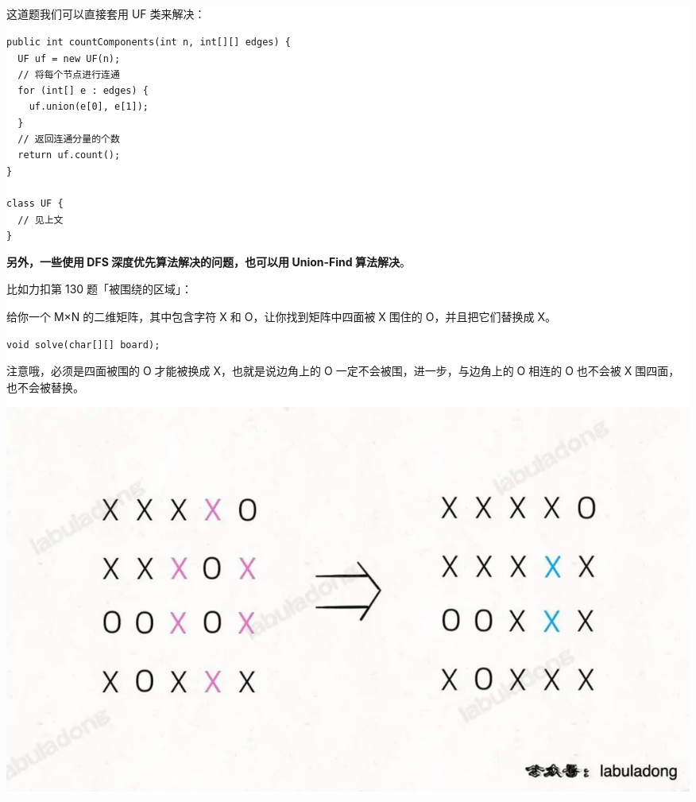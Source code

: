 这道题我们可以直接套用 UF 类来解决：

```
public int countComponents(int n, int[][] edges) {
  UF uf = new UF(n);
  // 将每个节点进行连通
  for (int[] e : edges) {
    uf.union(e[0], e[1]);
  }
  // 返回连通分量的个数
  return uf.count();
}

class UF {
  // 见上文
}
```

**另外，一些使用 DFS 深度优先算法解决的问题，也可以用 Union-Find 算法解决**。

比如力扣第 130 题「被围绕的区域」：

给你一个 M×N 的二维矩阵，其中包含字符 X 和 O，让你找到矩阵中四面被 X 围住的 O，并且把它们替换成 X。

```
void solve(char[][] board);
```

注意哦，必须是四面被围的 O 才能被换成 X，也就是说边角上的 O 一定不会被围，进一步，与边角上的 O 相连的 O 也不会被 X 围四面，也不会被替换。

![](11.jpg)
